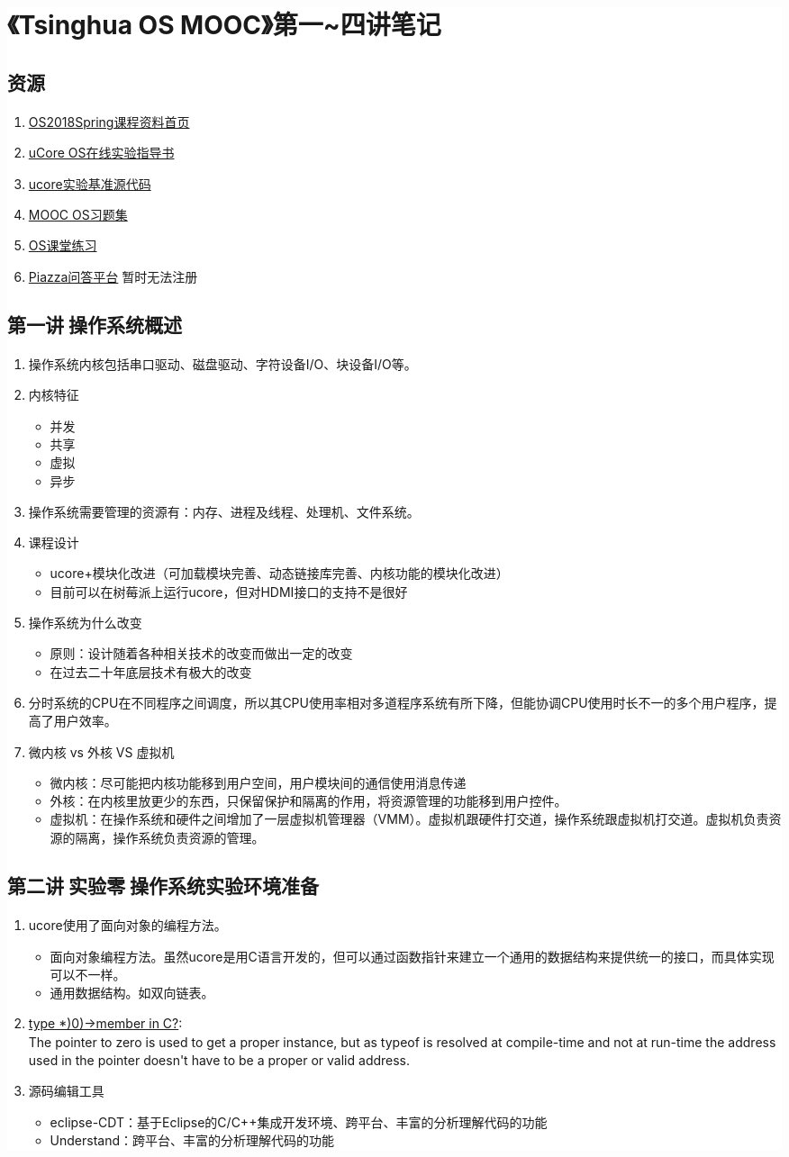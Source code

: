 # 《Tsinghua OS MOOC》第一~四讲笔记

## 资源

1. [OS2018Spring课程资料首页](http://os.cs.tsinghua.edu.cn/oscourse/OS2018spring)

2. [uCore OS在线实验指导书](https://chyyuu.gitbooks.io/ucore_os_docs/content/)

3. [ucore实验基准源代码](https://github.com/chyyuu/ucore_os_lab)

4. [MOOC OS习题集](https://xuyongjiande.gitbooks.io/os_exercises/content/index.html)

5. [OS课堂练习](https://chyyuu.gitbooks.io/os_course_exercises/content/)

6. [Piazza问答平台](https://piazza.com/connect) 暂时无法注册

## 第一讲 操作系统概述

1. 操作系统内核包括串口驱动、磁盘驱动、字符设备I/O、块设备I/O等。

2. 内核特征
    * 并发
    * 共享
    * 虚拟
    * 异步

3. 操作系统需要管理的资源有：内存、进程及线程、处理机、文件系统。

4. 课程设计
    * ucore+模块化改进（可加载模块完善、动态链接库完善、内核功能的模块化改进）
    * 目前可以在树莓派上运行ucore，但对HDMI接口的支持不是很好

5. 操作系统为什么改变
    * 原则：设计随着各种相关技术的改变而做出一定的改变
    * 在过去二十年底层技术有极大的改变

6. 分时系统的CPU在不同程序之间调度，所以其CPU使用率相对多道程序系统有所下降，但能协调CPU使用时长不一的多个用户程序，提高了用户效率。

7. 微内核 vs 外核 VS 虚拟机
    * 微内核：尽可能把内核功能移到用户空间，用户模块间的通信使用消息传递
    * 外核：在内核里放更少的东西，只保留保护和隔离的作用，将资源管理的功能移到用户控件。
    * 虚拟机：在操作系统和硬件之间增加了一层虚拟机管理器（VMM）。虚拟机跟硬件打交道，操作系统跟虚拟机打交道。虚拟机负责资源的隔离，操作系统负责资源的管理。

## 第二讲 实验零 操作系统实验环境准备

1. ucore使用了面向对象的编程方法。
    * 面向对象编程方法。虽然ucore是用C语言开发的，但可以通过函数指针来建立一个通用的数据结构来提供统一的接口，而具体实现可以不一样。
    * 通用数据结构。如双向链表。

2. [type \*)0)->member in C?](https://stackoverflow.com/questions/13723422/why-this-0-in-type0-member-in-c):   
The pointer to zero is used to get a proper instance, but as typeof is resolved at compile-time and not at run-time the address used in the pointer doesn't have to be a proper or valid address.

3. 源码编辑工具
    * eclipse-CDT：基于Eclipse的C/C++集成开发环境、跨平台、丰富的分析理解代码的功能
    * Understand：跨平台、丰富的分析理解代码的功能
